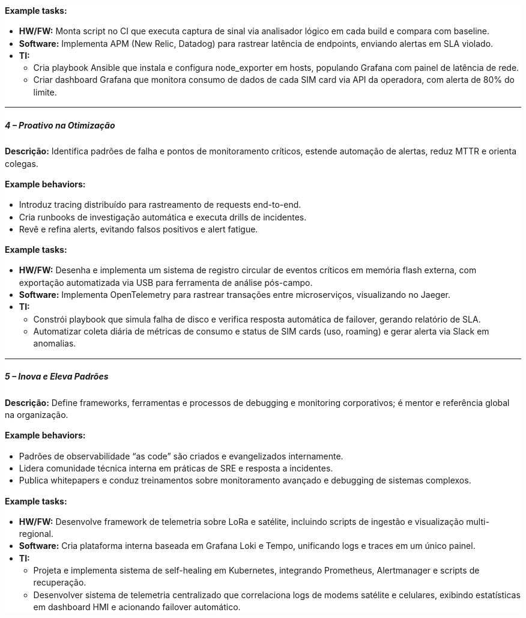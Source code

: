 **Example tasks:**  
- **HW/FW:** Monta script no CI que executa captura de sinal via analisador lógico em cada build e compara com baseline.  
- **Software:** Implementa APM (New Relic, Datadog) para rastrear latência de endpoints, enviando alertas em SLA violado.  
- **TI:** 
    - Cria playbook Ansible que instala e configura node_exporter em hosts, populando Grafana com painel de latência de rede.  
    - Criar dashboard Grafana que monitora consumo de dados de cada SIM card via API da operadora, com alerta de 80% do limite.  

---

##### **4 – Proativo na Otimização**
**Descrição:** Identifica padrões de falha e pontos de monitoramento críticos, estende automação de alertas, reduz MTTR e orienta colegas.  

**Example behaviors:**  
- Introduz tracing distribuído para rastreamento de requests end-to-end.  
- Cria runbooks de investigação automática e executa drills de incidentes.  
- Revê e refina alerts, evitando falsos positivos e alert fatigue.  

**Example tasks:**  
- **HW/FW:** Desenha e implementa um sistema de registro circular de eventos críticos em memória flash externa, com exportação automatizada via USB para ferramenta de análise pós-campo.  
- **Software:** Implementa OpenTelemetry para rastrear transações entre microserviços, visualizando no Jaeger.  
- **TI:** 
    - Constrói playbook que simula falha de disco e verifica resposta automática de failover, gerando relatório de SLA.  
    - Automatizar coleta diária de métricas de consumo e status de SIM cards (uso, roaming) e gerar alerta via Slack em anomalias.  

---

##### **5 – Inova e Eleva Padrões**
**Descrição:** Define frameworks, ferramentas e processos de debugging e monitoring corporativos; é mentor e referência global na organização.  

**Example behaviors:**  
- Padrões de observabilidade “as code” são criados e evangelizados internamente.  
- Lidera comunidade técnica interna em práticas de SRE e resposta a incidentes.  
- Publica whitepapers e conduz treinamentos sobre monitoramento avançado e debugging de sistemas complexos.  

**Example tasks:**  
- **HW/FW:** Desenvolve framework de telemetria sobre LoRa e satélite, incluindo scripts de ingestão e visualização multi-regional.  
- **Software:** Cria plataforma interna baseada em Grafana Loki e Tempo, unificando logs e traces em um único painel.  
- **TI:** 
    - Projeta e implementa sistema de self-healing em Kubernetes, integrando Prometheus, Alertmanager e scripts de recuperação.  
    - Desenvolver sistema de telemetria centralizado que correlaciona logs de modems satélite e celulares, exibindo estatísticas em dashboard HMI e acionando failover automático.  
